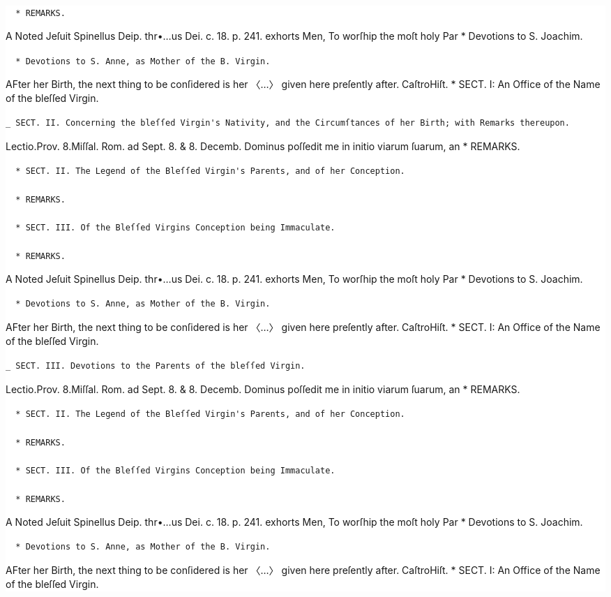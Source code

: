       * REMARKS.
A Noted Jeſuit
Spinellus Deip. thr•…us Dei. c. 18. p. 241. exhorts Men,
To worſhip the moſt holy Par
      * Devotions to S. Joachim.

      * Devotions to S. Anne, as Mother of the B. Virgin.
AFter her Birth, the next thing to be conſidered is her
〈…〉 given here preſently after.
CaſtroHiſt. 
      * SECT. I: An Office of the Name of the bleſſed Virgin.

    _ SECT. II. Concerning the bleſſed Virgin's Nativity, and the Circumſtances of her Birth; with Remarks thereupon.
Lectio.Prov. 8.Miſſal. Rom. ad Sept. 8. &
8. Decemb. Dominus poſſedit me in initio viarum ſuarum, an
      * REMARKS.

      * SECT. II. The Legend of the Bleſſed Virgin's Parents, and of her Conception.

      * REMARKS.

      * SECT. III. Of the Bleſſed Virgins Conception being Immaculate.

      * REMARKS.
A Noted Jeſuit
Spinellus Deip. thr•…us Dei. c. 18. p. 241. exhorts Men,
To worſhip the moſt holy Par
      * Devotions to S. Joachim.

      * Devotions to S. Anne, as Mother of the B. Virgin.
AFter her Birth, the next thing to be conſidered is her
〈…〉 given here preſently after.
CaſtroHiſt. 
      * SECT. I: An Office of the Name of the bleſſed Virgin.

    _ SECT. III. Devotions to the Parents of the bleſſed Virgin.
Lectio.Prov. 8.Miſſal. Rom. ad Sept. 8. &
8. Decemb. Dominus poſſedit me in initio viarum ſuarum, an
      * REMARKS.

      * SECT. II. The Legend of the Bleſſed Virgin's Parents, and of her Conception.

      * REMARKS.

      * SECT. III. Of the Bleſſed Virgins Conception being Immaculate.

      * REMARKS.
A Noted Jeſuit
Spinellus Deip. thr•…us Dei. c. 18. p. 241. exhorts Men,
To worſhip the moſt holy Par
      * Devotions to S. Joachim.

      * Devotions to S. Anne, as Mother of the B. Virgin.
AFter her Birth, the next thing to be conſidered is her
〈…〉 given here preſently after.
CaſtroHiſt. 
      * SECT. I: An Office of the Name of the bleſſed Virgin.
